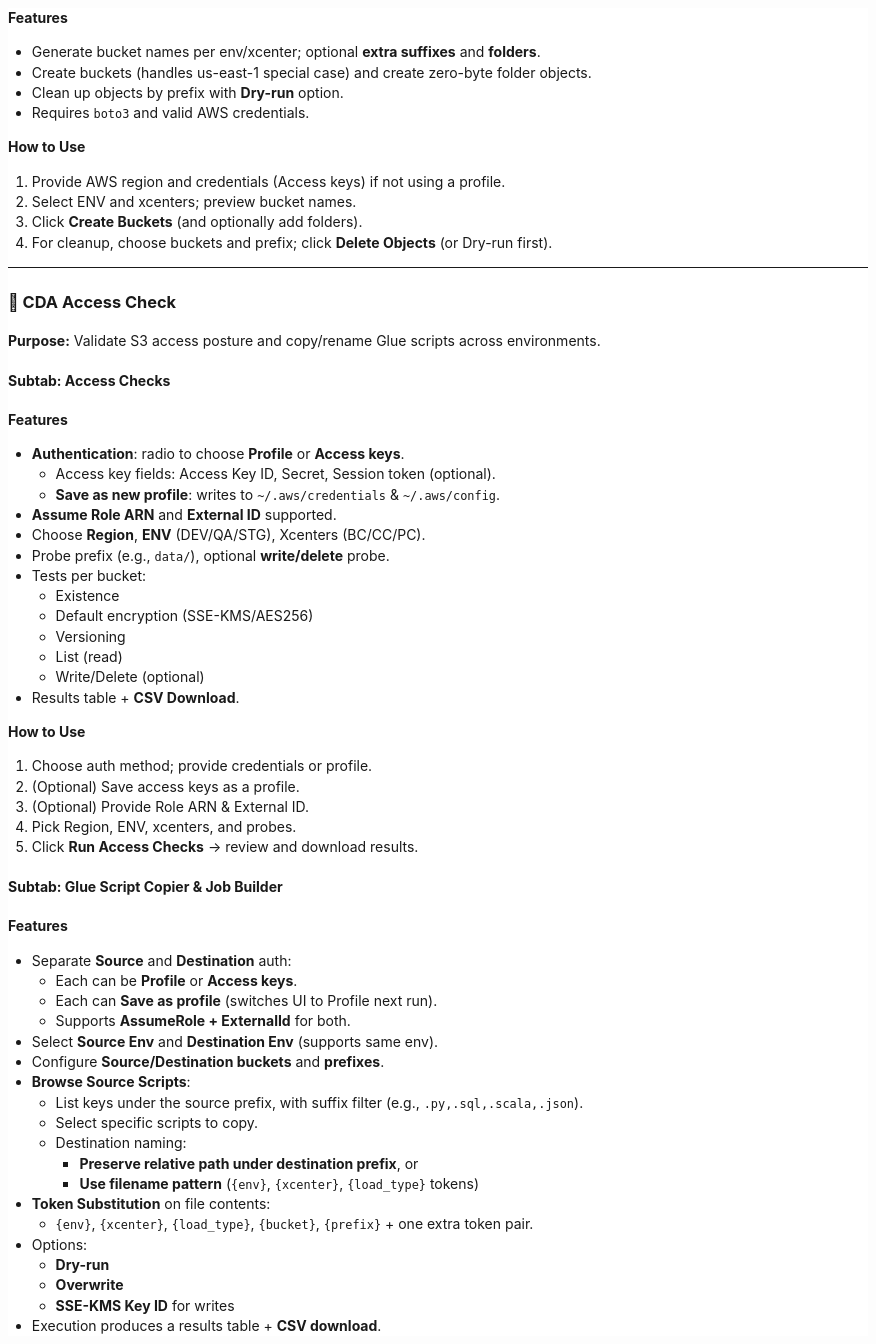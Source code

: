 **Features**
- Generate bucket names per env/xcenter; optional **extra suffixes** and **folders**.
- Create buckets (handles us-east-1 special case) and create zero-byte folder objects.
- Clean up objects by prefix with **Dry-run** option.
- Requires `boto3` and valid AWS credentials.

**How to Use**
1. Provide AWS region and credentials (Access keys) if not using a profile.
2. Select ENV and xcenters; preview bucket names.
3. Click **Create Buckets** (and optionally add folders).
4. For cleanup, choose buckets and prefix; click **Delete Objects** (or Dry-run first).

---

### 🧩 CDA Access Check
**Purpose:** Validate S3 access posture and copy/rename Glue scripts across environments.

#### Subtab: Access Checks
**Features**
- **Authentication**: radio to choose **Profile** or **Access keys**.
  - Access key fields: Access Key ID, Secret, Session token (optional).
  - **Save as new profile**: writes to `~/.aws/credentials` & `~/.aws/config`.
- **Assume Role ARN** and **External ID** supported.
- Choose **Region**, **ENV** (DEV/QA/STG), Xcenters (BC/CC/PC).
- Probe prefix (e.g., `data/`), optional **write/delete** probe.
- Tests per bucket:
  - Existence
  - Default encryption (SSE-KMS/AES256)
  - Versioning
  - List (read)
  - Write/Delete (optional)
- Results table + **CSV Download**.

**How to Use**
1. Choose auth method; provide credentials or profile.
2. (Optional) Save access keys as a profile.
3. (Optional) Provide Role ARN & External ID.
4. Pick Region, ENV, xcenters, and probes.
5. Click **Run Access Checks** → review and download results.

#### Subtab: Glue Script Copier & Job Builder
**Features**
- Separate **Source** and **Destination** auth:
  - Each can be **Profile** or **Access keys**.
  - Each can **Save as profile** (switches UI to Profile next run).
  - Supports **AssumeRole + ExternalId** for both.
- Select **Source Env** and **Destination Env** (supports same env).
- Configure **Source/Destination buckets** and **prefixes**.
- **Browse Source Scripts**:
  - List keys under the source prefix, with suffix filter (e.g., `.py,.sql,.scala,.json`).
  - Select specific scripts to copy.
  - Destination naming:
    - **Preserve relative path under destination prefix**, or
    - **Use filename pattern** (`{env}`, `{xcenter}`, `{load_type}` tokens)
- **Token Substitution** on file contents:
  - `{env}`, `{xcenter}`, `{load_type}`, `{bucket}`, `{prefix}` + one extra token pair.
- Options:
  - **Dry-run**
  - **Overwrite**
  - **SSE-KMS Key ID** for writes
- Execution produces a results table + **CSV download**.
